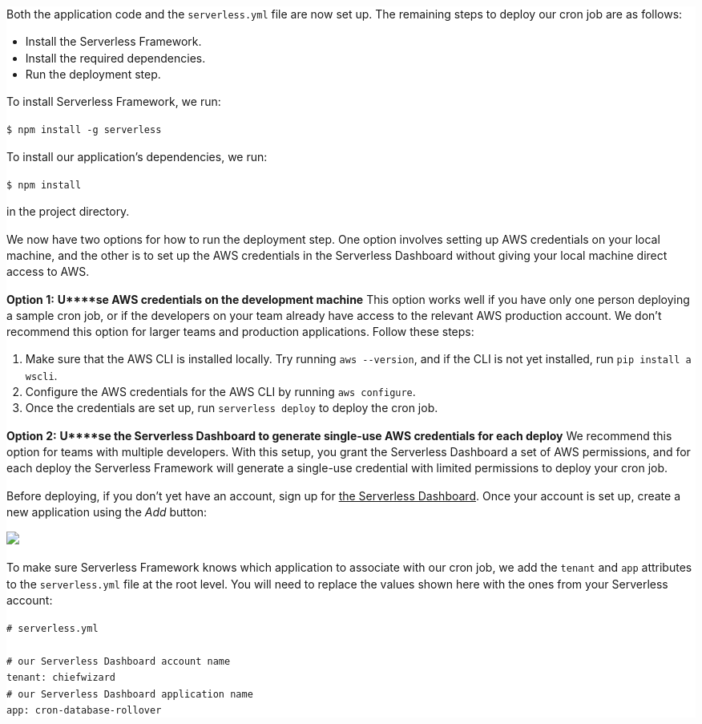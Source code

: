 Both the application code and the `serverless.yml` file are now set up. The remaining steps to deploy our cron job are as follows:


- Install the Serverless Framework.
- Install the required dependencies.
- Run the deployment step.

To install Serverless Framework, we run:


    $ npm install -g serverless

To install our application’s dependencies, we run:


    $ npm install

in the project directory.

We now have two options for how to run the deployment step. One option involves setting up AWS credentials on your local machine, and the other is to set up the AWS credentials in the Serverless Dashboard without giving your local machine direct access to AWS.

**Option 1:** **U****se AWS credentials on the development machine**
This option works well if you have only one person deploying a sample cron job, or if the developers on your team already have access to the relevant AWS production account. We don’t recommend this option for larger teams and production applications. Follow these steps:


1. Make sure that the AWS CLI is installed locally. Try running `aws --version`, and if the CLI is not yet installed, run `pip install awscli`.
2. Configure the AWS credentials for the AWS CLI by running `aws configure`.
3. Once the credentials are set up, run `serverless deploy` to deploy the cron job.

**Option 2:** **U****se the Serverless Dashboard to generate single-use AWS credentials for each deploy**
We recommend this option for teams with multiple developers. With this setup, you grant the Serverless Dashboard a set of AWS permissions, and for each deploy the Serverless Framework will generate a single-use credential with limited permissions to deploy your cron job.

Before deploying, if you don’t yet have an account, sign up for [the Serverless Dashboard](https://serverless.com). Once your account is set up, create a new application using the *Add* button:

![](https://paper-attachments.dropbox.com/s_D6A318E3304787C7BD3B786B84304335D69A584B04ED28AC91EA477DBA851D68_1569494360910_84yzvtwj7w97upg.png)


To make sure Serverless Framework knows which application to associate with our cron job, we add the `tenant` and `app` attributes to the `serverless.yml` file at the root level. You will need to replace the values shown here with the ones from your Serverless account:


    # serverless.yml
    
    # our Serverless Dashboard account name
    tenant: chiefwizard
    # our Serverless Dashboard application name
    app: cron-database-rollover
